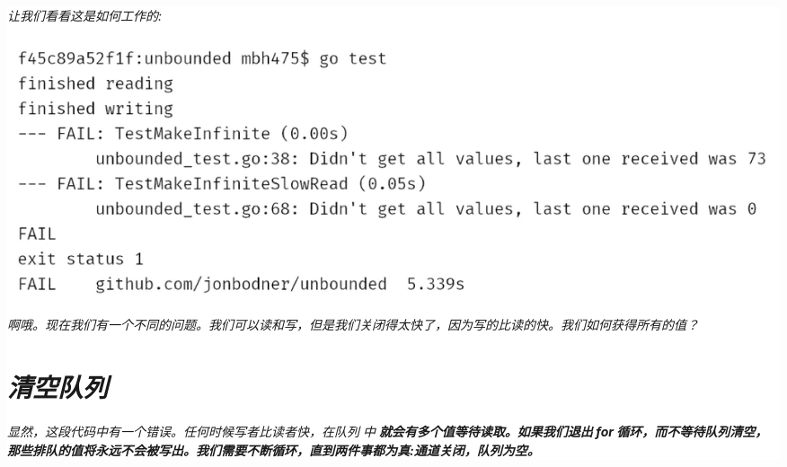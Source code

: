 *让我们看看这是如何工作的:*

*![](img/12fa92b6f7bebe034211b4e612452e0c.png)*

*啊哦。现在我们有一个不同的问题。我们可以读和写，但是我们关闭得太快了，因为写的比读的快。我们如何获得所有的值？*

# ***清空队列***

*显然，这段代码中有一个错误。任何时候写者比读者快，在队列 中 ***就会有多个值等待读取。如果我们退出 ***for*** 循环，而不等待队列清空，那些排队的值将永远不会被写出。我们需要不断循环，直到两件事都为真:通道关闭，队列为空。****
